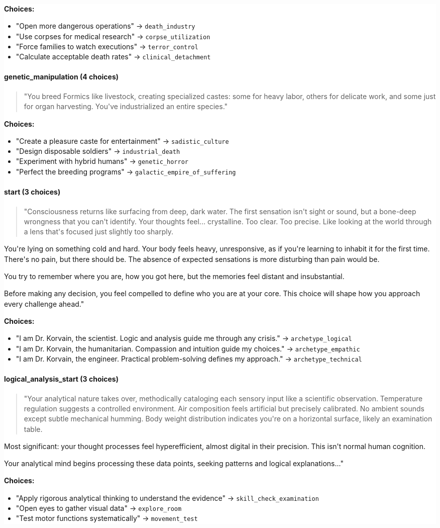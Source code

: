 **Choices:**
- "Open more dangerous operations" → `death_industry`
- "Use corpses for medical research" → `corpse_utilization`
- "Force families to watch executions" → `terror_control`
- "Calculate acceptable death rates" → `clinical_detachment`

#### genetic_manipulation (4 choices)
> "You breed Formics like livestock, creating specialized castes: some for heavy labor, others for delicate work, and some just for organ harvesting. You've industrialized an entire species."

**Choices:**
- "Create a pleasure caste for entertainment" → `sadistic_culture`
- "Design disposable soldiers" → `industrial_death`
- "Experiment with hybrid humans" → `genetic_horror`
- "Perfect the breeding programs" → `galactic_empire_of_suffering`

#### start (3 choices)
> "Consciousness returns like surfacing from deep, dark water. The first sensation isn't sight or sound, but a bone-deep wrongness that you can't identify. Your thoughts feel... crystalline. Too clear. Too precise. Like looking at the world through a lens that's focused just slightly too sharply.

You're lying on something cold and hard. Your body feels heavy, unresponsive, as if you're learning to inhabit it for the first time. There's no pain, but there should be. The absence of expected sensations is more disturbing than pain would be.

You try to remember where you are, how you got here, but the memories feel distant and insubstantial.

Before making any decision, you feel compelled to define who you are at your core. This choice will shape how you approach every challenge ahead."

**Choices:**
- "I am Dr. Korvain, the scientist. Logic and analysis guide me through any crisis." → `archetype_logical`
- "I am Dr. Korvain, the humanitarian. Compassion and intuition guide my choices." → `archetype_empathic`
- "I am Dr. Korvain, the engineer. Practical problem-solving defines my approach." → `archetype_technical`

#### logical_analysis_start (3 choices)
> "Your analytical nature takes over, methodically cataloging each sensory input like a scientific observation. Temperature regulation suggests a controlled environment. Air composition feels artificial but precisely calibrated. No ambient sounds except subtle mechanical humming. Body weight distribution indicates you're on a horizontal surface, likely an examination table.

Most significant: your thought processes feel hyperefficient, almost digital in their precision. This isn't normal human cognition.

Your analytical mind begins processing these data points, seeking patterns and logical explanations..."

**Choices:**
- "Apply rigorous analytical thinking to understand the evidence" → `skill_check_examination`
- "Open eyes to gather visual data" → `explore_room`
- "Test motor functions systematically" → `movement_test`
